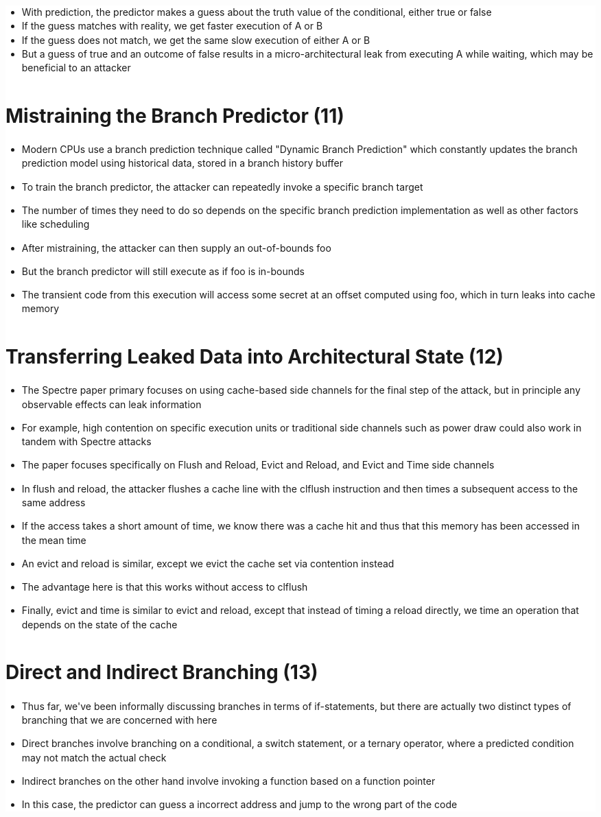 - With prediction, the predictor makes a guess about the truth value of the conditional,
  either true or false
- If the guess matches with reality, we get faster execution of A or B
- If the guess does not match, we get the same slow execution of either A or B
- But a guess of true and an outcome of false results in a micro-architectural leak from
  executing A while waiting, which may be beneficial to an attacker

# Mistraining the Branch Predictor (11)

- Modern CPUs use a branch prediction technique called "Dynamic Branch Prediction" which
  constantly updates the branch prediction model using historical data, stored in a branch
  history buffer
- To train the branch predictor, the attacker can repeatedly invoke a specific branch
  target
- The number of times they need to do so depends on the specific branch prediction
  implementation as well as other factors like scheduling

- After mistraining, the attacker can then supply an out-of-bounds foo
- But the branch predictor will still execute as if foo is in-bounds
- The transient code from this execution will access some secret at an offset computed
  using foo, which in turn leaks into cache memory

# Transferring Leaked Data into Architectural State (12)

- The Spectre paper primary focuses on using cache-based side channels for the final step
  of the attack, but in principle any observable effects can leak information
- For example, high contention on specific execution units or traditional side channels
  such as power draw could also work in tandem with Spectre attacks

- The paper focuses specifically on Flush and Reload, Evict and Reload, and Evict and Time
  side channels

- In flush and reload, the attacker flushes a cache line with the clflush instruction and
  then times a subsequent access to the same address
- If the access takes a short amount of time, we know there was a cache hit and thus that
  this memory has been accessed in the mean time

- An evict and reload is similar, except we evict the cache set via contention instead
- The advantage here is that this works without access to clflush

- Finally, evict and time is similar to evict and reload, except that instead of timing
  a reload directly, we time an operation that depends on the state of the cache

# Direct and Indirect Branching (13)

- Thus far, we've been informally discussing branches in terms of if-statements, but there
  are actually two distinct types of branching that we are concerned with here

- Direct branches involve branching on a conditional, a switch statement, or a ternary
  operator, where a predicted condition may not match the actual check

- Indirect branches on the other hand involve invoking a function based on a function
  pointer
- In this case, the predictor can guess a incorrect address and jump to the wrong part of
  the code
